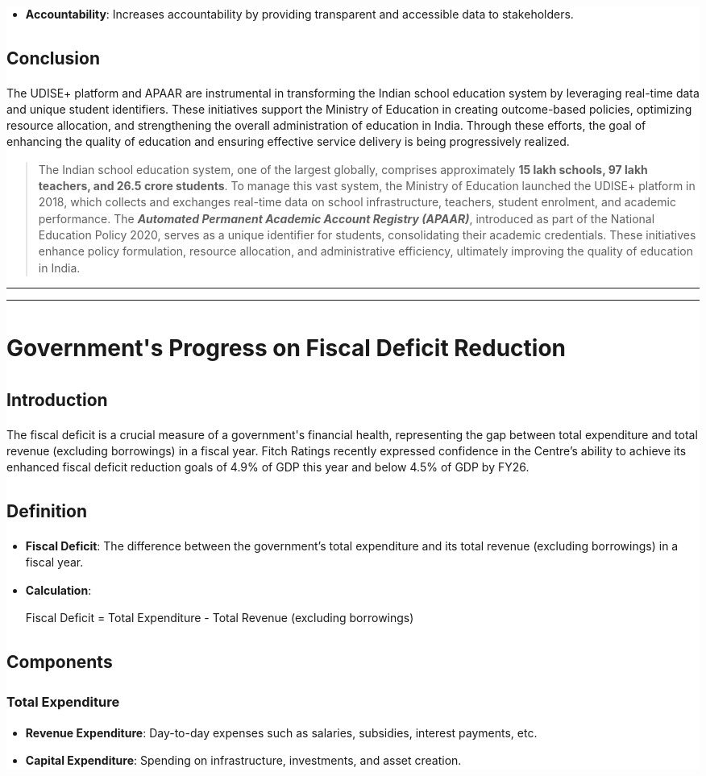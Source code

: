 - **Accountability**: Increases accountability by providing transparent and accessible data to stakeholders.



## Conclusion

The UDISE+ platform and APAAR are instrumental in transforming the Indian school education system by leveraging real-time data and unique student identifiers. These initiatives support the Ministry of Education in creating outcome-based policies, optimizing resource allocation, and strengthening the overall administration of education in India. Through these efforts, the goal of enhancing the quality of education and ensuring effective service delivery is being progressively realized.

> The Indian school education system, one of the largest globally, comprises approximately **15 lakh schools, 97 lakh teachers, and 26.5 crore students**. To manage this vast system, the Ministry of Education launched the UDISE+ platform in 2018, which collects and exchanges real-time data on school infrastructure, teachers, student enrolment, and academic performance. The ***Automated Permanent Academic Account Registry (APAAR)***, introduced as part of the National Education Policy 2020, serves as a unique identifier for students, consolidating their academic credentials. These initiatives enhance policy formulation, resource allocation, and administrative efficiency, ultimately improving the quality of education in India.

---
---
# Government's Progress on Fiscal Deficit Reduction

## Introduction

The fiscal deficit is a crucial measure of a government's financial health, representing the gap between total expenditure and total revenue (excluding borrowings) in a fiscal year. Fitch Ratings recently expressed confidence in the Centre’s ability to achieve its enhanced fiscal deficit reduction goals of 4.9% of GDP this year and below 4.5% of GDP by FY26.



## Definition

- **Fiscal Deficit**: The difference between the government’s total expenditure and its total revenue (excluding borrowings) in a fiscal year.

- **Calculation**:

  Fiscal Deficit = Total Expenditure - Total Revenue (excluding borrowings)



## Components

### Total Expenditure

- **Revenue Expenditure**: Day-to-day expenses such as salaries, subsidies, interest payments, etc.

- **Capital Expenditure**: Spending on infrastructure, investments, and asset creation.

